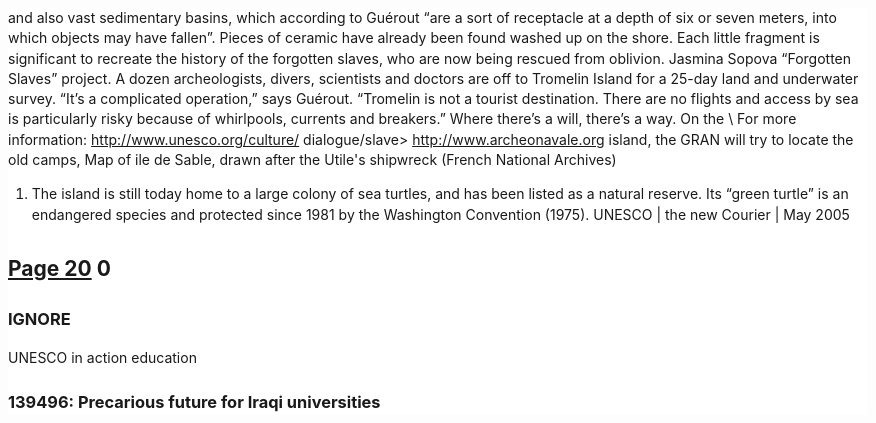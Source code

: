 and also vast sedimentary basins, which 
according to Guérout “are a sort of receptacle at a 
depth of six or seven meters, into which objects 
may have fallen”. Pieces of ceramic have already 
been found washed up on the shore. Each little 
fragment is significant to recreate the history of 
the forgotten slaves, who are now being rescued 
from oblivion. 
Jasmina Sopova 
“Forgotten Slaves” project. A dozen archeologists, 
divers, scientists and doctors are off to Tromelin 
Island for a 25-day land and underwater survey. 
“It’s a complicated operation,” says Guérout. 
“Tromelin is not a tourist destination. There are 
no flights and access by sea is particularly risky 
because of whirlpools, currents and breakers.” 
Where there’s a will, there’s a way. On the 
\ For more information: 
http://www.unesco.org/culture/ 
dialogue/slave> 
http://www.archeonavale.org 
island, the GRAN will try to locate the old camps, 
Map of ile de Sable, 
drawn after the 
Utile's shipwreck 
(French National 
Archives) 
1. The island is still 
today home to a large 
colony of sea turtles, 
and has been listed 
as a natural reserve. 
Its “green turtle” 
is an endangered 
species and protected 
since 1981 by 
the Washington 
Convention (1975). 
UNESCO | the new Courier | May 2005

## [Page 20](https://demo.humlab.umu.se/courier/139497eng.pdf#page=20) 0

### IGNORE

UNESCO in action education 
      
  


### 139496: Precarious future for Iraqi universities

